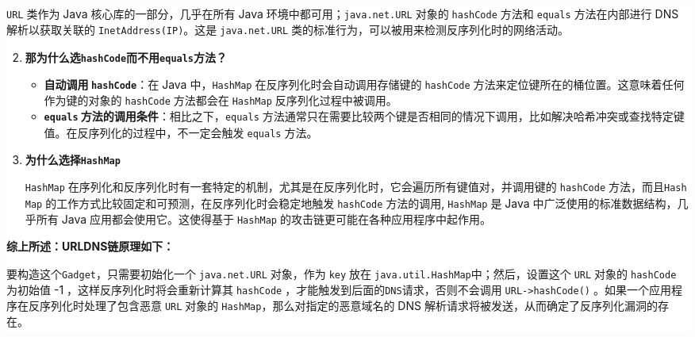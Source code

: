    `URL` 类作为 Java 核心库的一部分，几乎在所有 Java 环境中都可用；`java.net.URL` 对象的 `hashCode` 方法和 `equals` 方法在内部进行 DNS 解析以获取关联的 `InetAddress(IP)`。这是 `java.net.URL` 类的标准行为，可以被用来检测反序列化时的网络活动。

2. **那为什么选`hashCode`而不用`equals`方法？**

   - **自动调用 `hashCode`**：在 Java 中，`HashMap` 在反序列化时会自动调用存储键的 `hashCode` 方法来定位键所在的桶位置。这意味着任何作为键的对象的 `hashCode` 方法都会在 `HashMap` 反序列化过程中被调用。
   - **`equals` 方法的调用条件**：相比之下，`equals` 方法通常只在需要比较两个键是否相同的情况下调用，比如解决哈希冲突或查找特定键值。在反序列化的过程中，不一定会触发 `equals` 方法。

3. **为什么选择`HashMap`**

   `HashMap` 在序列化和反序列化时有一套特定的机制，尤其是在反序列化时，它会遍历所有键值对，并调用键的 `hashCode` 方法，而且`HashMap` 的工作方式比较固定和可预测，在反序列化时会稳定地触发 `hashCode` 方法的调用, `HashMap` 是 Java 中广泛使用的标准数据结构，几乎所有 Java 应用都会使用它。这使得基于 `HashMap` 的攻击链更可能在各种应用程序中起作用。

**综上所述：URLDNS链原理如下：**

要构造这个`Gadget`，只需要初始化⼀个 `java.net.URL` 对象，作为 `key` 放在 `java.util.HashMap`中；然后，设置这个 `URL` 对象的 `hashCode` 为初始值 -1 ，这样反序列化时将会重新计算其 `hashCode` ，才能触发到后⾯的`DNS`请求，否则不会调⽤ `URL->hashCode()` 。如果一个应用程序在反序列化时处理了包含恶意 `URL` 对象的 `HashMap`，那么对指定的恶意域名的 DNS 解析请求将被发送，从而确定了反序列化漏洞的存在。





